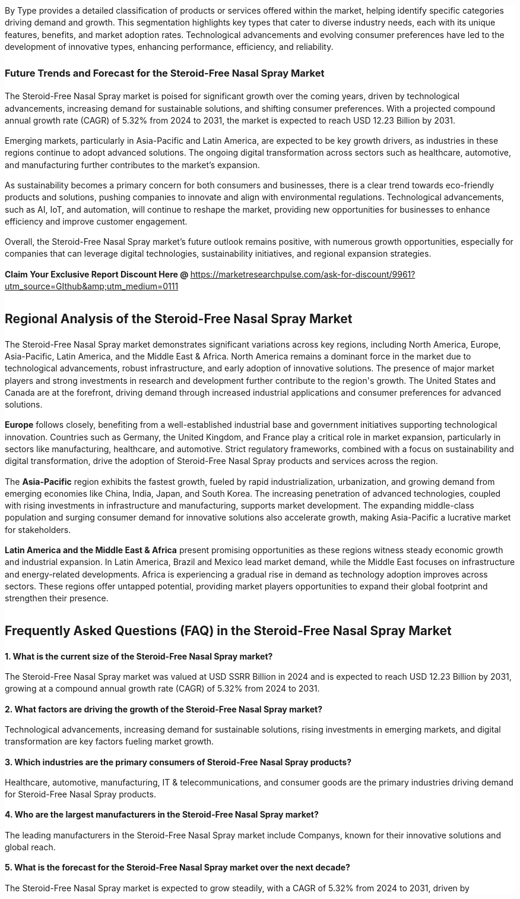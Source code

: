 By Type provides a detailed classification of products or services offered within the market, helping identify specific categories driving demand and growth. This segmentation highlights key types that cater to diverse industry needs, each with its unique features, benefits, and market adoption rates. Technological advancements and evolving consumer preferences have led to the development of innovative types, enhancing performance, efficiency, and reliability.</p><h3>Future Trends and Forecast for the Steroid-Free Nasal Spray Market</h3><p>The Steroid-Free Nasal Spray market is poised for significant growth over the coming years, driven by technological advancements, increasing demand for sustainable solutions, and shifting consumer preferences. With a projected compound annual growth rate (CAGR) of 5.32% from 2024 to 2031, the market is expected to reach USD 12.23 Billion by 2031.</p><p>Emerging markets, particularly in Asia-Pacific and Latin America, are expected to be key growth drivers, as industries in these regions continue to adopt advanced solutions. The ongoing digital transformation across sectors such as healthcare, automotive, and manufacturing further contributes to the market&rsquo;s expansion.</p><p>As sustainability becomes a primary concern for both consumers and businesses, there is a clear trend towards eco-friendly products and solutions, pushing companies to innovate and align with environmental regulations. Technological advancements, such as AI, IoT, and automation, will continue to reshape the market, providing new opportunities for businesses to enhance efficiency and improve customer engagement.</p><p>Overall, the Steroid-Free Nasal Spray market&rsquo;s future outlook remains positive, with numerous growth opportunities, especially for companies that can leverage digital technologies, sustainability initiatives, and regional expansion strategies.</p><p><strong>Claim Your Exclusive Report Discount Here @ </strong><a href="https://marketresearchpulse.com/ask-for-discount/9961?utm_source=GIthub&amp;utm_medium=0111">https://marketresearchpulse.com/ask-for-discount/9961?utm_source=GIthub&amp;utm_medium=0111</a></p><h2><strong>Regional Analysis of the Steroid-Free Nasal Spray Market</strong></h2><p>The Steroid-Free Nasal Spray market demonstrates significant variations across key regions, including North America, Europe, Asia-Pacific, Latin America, and the Middle East &amp; Africa. North America remains a dominant force in the market due to technological advancements, robust infrastructure, and early adoption of innovative solutions. The presence of major market players and strong investments in research and development further contribute to the region's growth. The United States and Canada are at the forefront, driving demand through increased industrial applications and consumer preferences for advanced solutions.</p><p><strong>Europe</strong> follows closely, benefiting from a well-established industrial base and government initiatives supporting technological innovation. Countries such as Germany, the United Kingdom, and France play a critical role in market expansion, particularly in sectors like manufacturing, healthcare, and automotive. Strict regulatory frameworks, combined with a focus on sustainability and digital transformation, drive the adoption of Steroid-Free Nasal Spray products and services across the region.</p><p>The <strong>Asia-Pacific</strong> region exhibits the fastest growth, fueled by rapid industrialization, urbanization, and growing demand from emerging economies like China, India, Japan, and South Korea. The increasing penetration of advanced technologies, coupled with rising investments in infrastructure and manufacturing, supports market development. The expanding middle-class population and surging consumer demand for innovative solutions also accelerate growth, making Asia-Pacific a lucrative market for stakeholders.</p><p><strong>Latin America and the Middle East &amp; Africa</strong> present promising opportunities as these regions witness steady economic growth and industrial expansion. In Latin America, Brazil and Mexico lead market demand, while the Middle East focuses on infrastructure and energy-related developments. Africa is experiencing a gradual rise in demand as technology adoption improves across sectors. These regions offer untapped potential, providing market players opportunities to expand their global footprint and strengthen their presence.</p><h2><strong>Frequently Asked Questions (FAQ) in the Steroid-Free Nasal Spray Market</strong></h2><p><strong>1. What is the current size of the Steroid-Free Nasal Spray market?</strong></p><p>The Steroid-Free Nasal Spray market was valued at USD SSRR Billion in 2024 and is expected to reach USD 12.23 Billion by 2031, growing at a compound annual growth rate (CAGR) of 5.32% from 2024 to 2031.</p><p><strong>2. What factors are driving the growth of the Steroid-Free Nasal Spray market?</strong></p><p>Technological advancements, increasing demand for sustainable solutions, rising investments in emerging markets, and digital transformation are key factors fueling market growth.</p><p><strong>3. Which industries are the primary consumers of Steroid-Free Nasal Spray products?</strong></p><p>Healthcare, automotive, manufacturing, IT &amp; telecommunications, and consumer goods are the primary industries driving demand for Steroid-Free Nasal Spray products.</p><p><strong>4. Who are the largest manufacturers in the Steroid-Free Nasal Spray market?</strong></p><p>The leading manufacturers in the Steroid-Free Nasal Spray market include Companys, known for their innovative solutions and global reach.</p><p><strong>5. What is the forecast for the Steroid-Free Nasal Spray market over the next decade?</strong></p><p>The Steroid-Free Nasal Spray market is expected to grow steadily, with a CAGR of 5.32% from 2024 to 2031, driven by